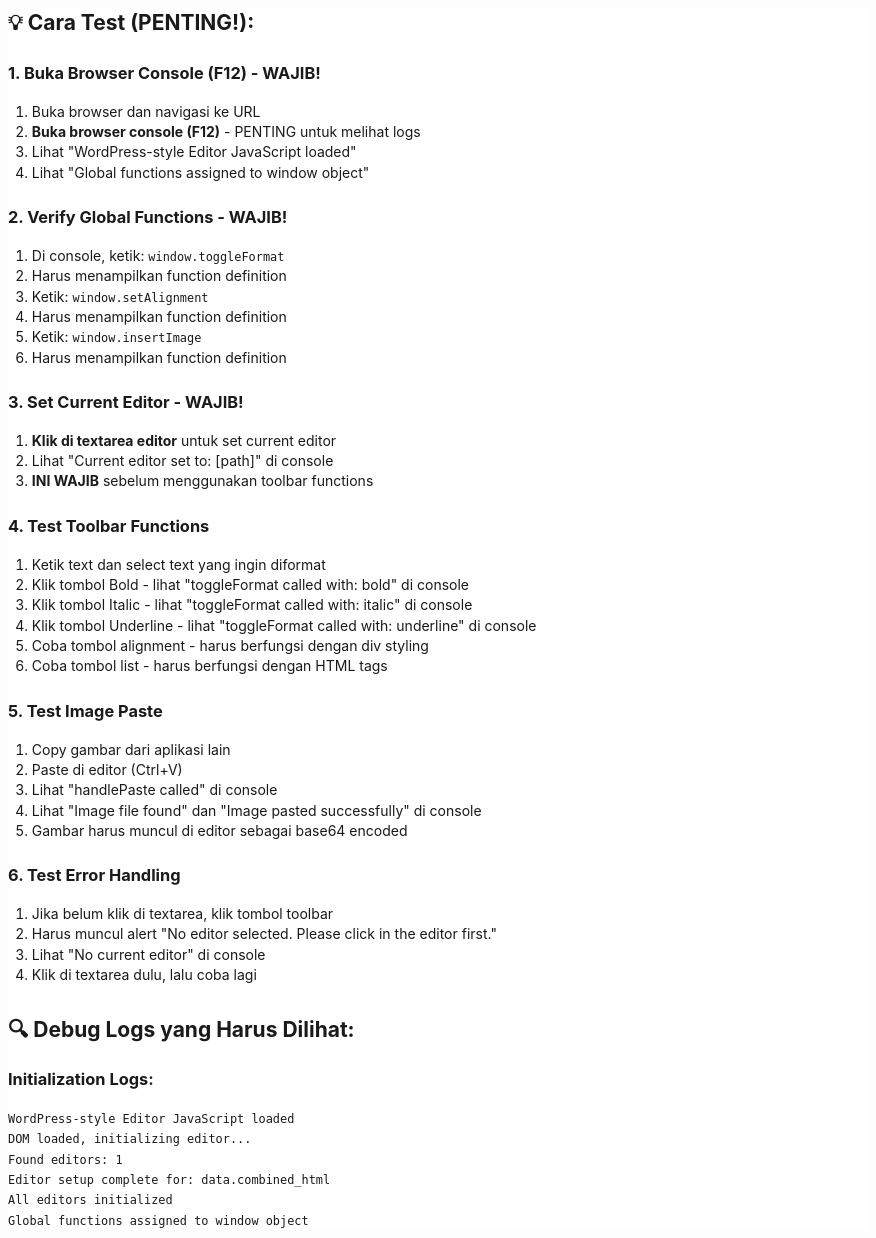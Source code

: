 ## 💡 **Cara Test (PENTING!):**

### **1. Buka Browser Console (F12) - WAJIB!**
1. Buka browser dan navigasi ke URL
2. **Buka browser console (F12)** - PENTING untuk melihat logs
3. Lihat "WordPress-style Editor JavaScript loaded"
4. Lihat "Global functions assigned to window object"

### **2. Verify Global Functions - WAJIB!**
1. Di console, ketik: `window.toggleFormat`
2. Harus menampilkan function definition
3. Ketik: `window.setAlignment`
4. Harus menampilkan function definition
5. Ketik: `window.insertImage`
6. Harus menampilkan function definition

### **3. Set Current Editor - WAJIB!**
1. **Klik di textarea editor** untuk set current editor
2. Lihat "Current editor set to: [path]" di console
3. **INI WAJIB** sebelum menggunakan toolbar functions

### **4. Test Toolbar Functions**
1. Ketik text dan select text yang ingin diformat
2. Klik tombol Bold - lihat "toggleFormat called with: bold" di console
3. Klik tombol Italic - lihat "toggleFormat called with: italic" di console
4. Klik tombol Underline - lihat "toggleFormat called with: underline" di console
5. Coba tombol alignment - harus berfungsi dengan div styling
6. Coba tombol list - harus berfungsi dengan HTML tags

### **5. Test Image Paste**
1. Copy gambar dari aplikasi lain
2. Paste di editor (Ctrl+V)
3. Lihat "handlePaste called" di console
4. Lihat "Image file found" dan "Image pasted successfully" di console
5. Gambar harus muncul di editor sebagai base64 encoded

### **6. Test Error Handling**
1. Jika belum klik di textarea, klik tombol toolbar
2. Harus muncul alert "No editor selected. Please click in the editor first."
3. Lihat "No current editor" di console
4. Klik di textarea dulu, lalu coba lagi

## 🔍 **Debug Logs yang Harus Dilihat:**

### **Initialization Logs:**
```
WordPress-style Editor JavaScript loaded
DOM loaded, initializing editor...
Found editors: 1
Editor setup complete for: data.combined_html
All editors initialized
Global functions assigned to window object
```
